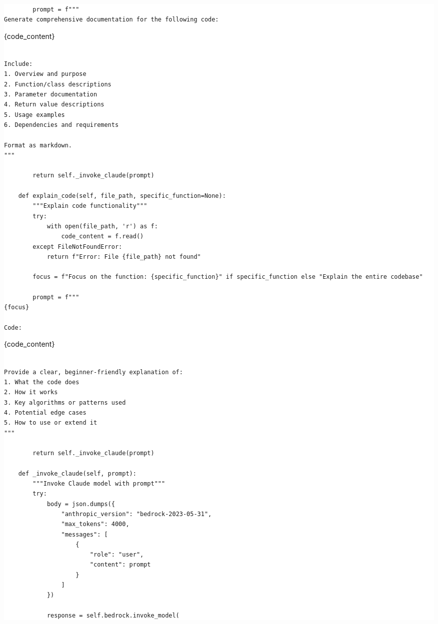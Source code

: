 ```
        prompt = f"""
Generate comprehensive documentation for the following code:

```
{code_content}
```

Include:
1. Overview and purpose
2. Function/class descriptions
3. Parameter documentation
4. Return value descriptions
5. Usage examples
6. Dependencies and requirements

Format as markdown.
"""
        
        return self._invoke_claude(prompt)
    
    def explain_code(self, file_path, specific_function=None):
        """Explain code functionality"""
        try:
            with open(file_path, 'r') as f:
                code_content = f.read()
        except FileNotFoundError:
            return f"Error: File {file_path} not found"
        
        focus = f"Focus on the function: {specific_function}" if specific_function else "Explain the entire codebase"
        
        prompt = f"""
{focus}

Code:
```
{code_content}
```

Provide a clear, beginner-friendly explanation of:
1. What the code does
2. How it works
3. Key algorithms or patterns used
4. Potential edge cases
5. How to use or extend it
"""
        
        return self._invoke_claude(prompt)
    
    def _invoke_claude(self, prompt):
        """Invoke Claude model with prompt"""
        try:
            body = json.dumps({
                "anthropic_version": "bedrock-2023-05-31",
                "max_tokens": 4000,
                "messages": [
                    {
                        "role": "user",
                        "content": prompt
                    }
                ]
            })
            
            response = self.bedrock.invoke_model(
```